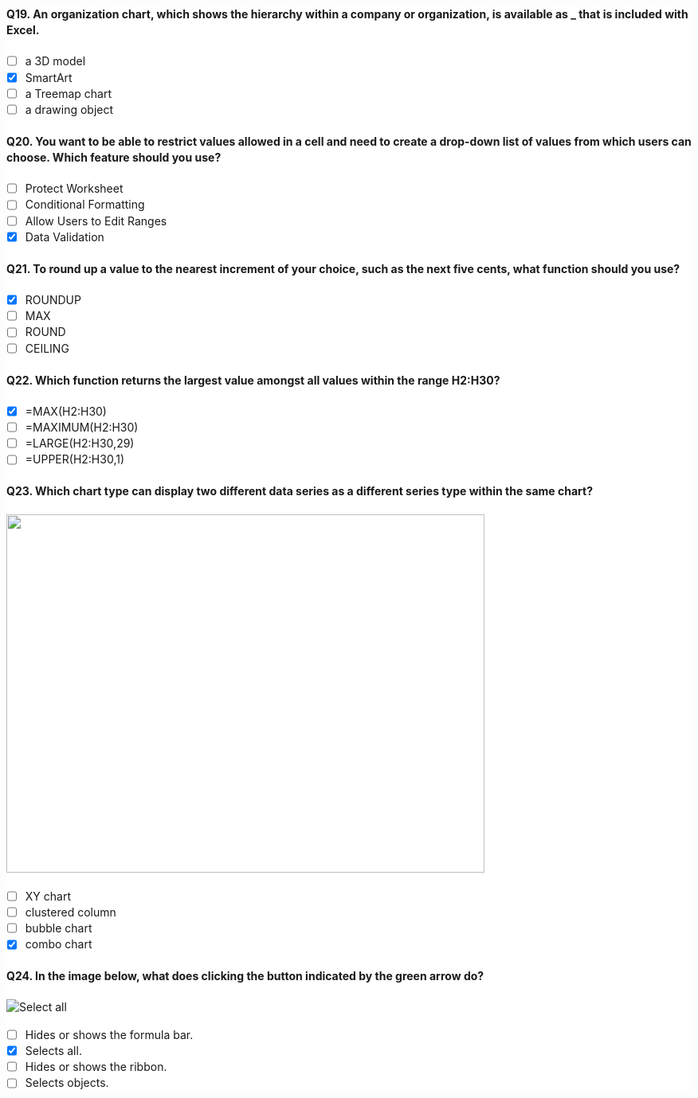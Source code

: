 #### Q19. An organization chart, which shows the hierarchy within a company or organization, is available as \_ that is included with Excel.

- [ ] a 3D model
- [x] SmartArt
- [ ] a Treemap chart
- [ ] a drawing object

#### Q20. You want to be able to restrict values allowed in a cell and need to create a drop-down list of values from which users can choose. Which feature should you use?

- [ ] Protect Worksheet
- [ ] Conditional Formatting
- [ ] Allow Users to Edit Ranges
- [x] Data Validation

#### Q21. To round up a value to the nearest increment of your choice, such as the next five cents, what function should you use?

- [x] ROUNDUP
- [ ] MAX
- [ ] ROUND
- [ ] CEILING

#### Q22. Which function returns the largest value amongst all values within the range H2:H30?

- [x] =MAX(H2:H30)
- [ ] =MAXIMUM(H2:H30)
- [ ] =LARGE(H2:H30,29)
- [ ] =UPPER(H2:H30,1)

#### Q23. Which chart type can display two different data series as a different series type within the same chart?

<img src="https://i.imgur.com/z2BfqIF.png" width="600" height="450"/>

- [ ] XY chart
- [ ] clustered column
- [ ] bubble chart
- [x] combo chart

#### Q24. In the image below, what does clicking the button indicated by the green arrow do?

![Select all](images/008.png?raw=true)

- [ ] Hides or shows the formula bar.
- [x] Selects all.
- [ ] Hides or shows the ribbon.
- [ ] Selects objects.
